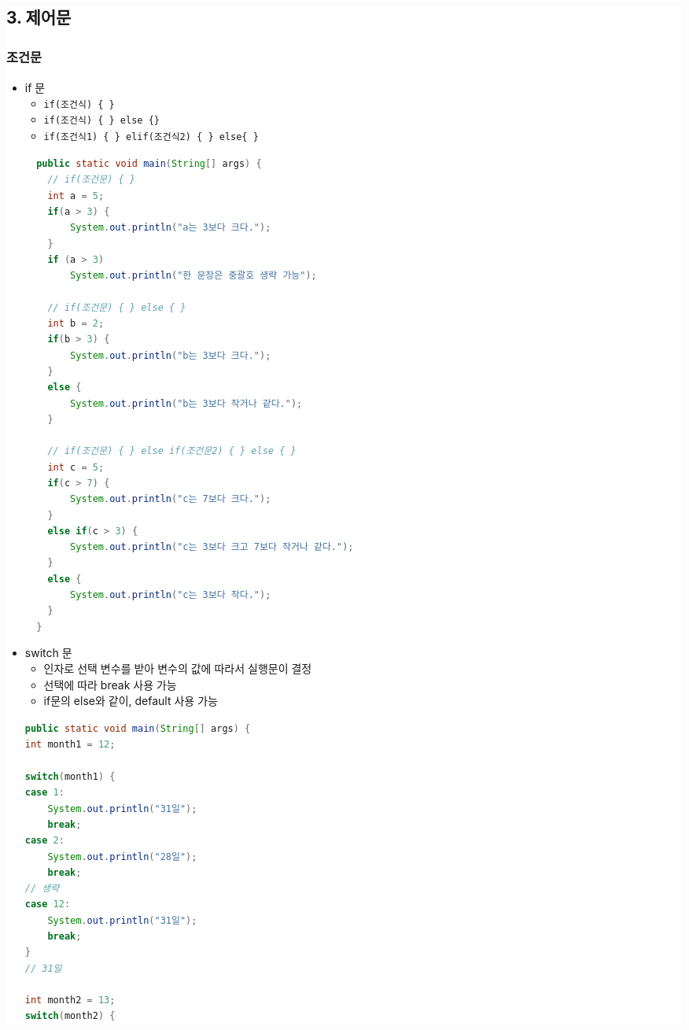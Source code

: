 ## 3. 제어문

### 조건문
- if 문
  - `if(조건식) { }`
  - `if(조건식) { } else {}`
  - `if(조건식1) { } elif(조건식2) { } else{ }`
  ```java
	public static void main(String[] args) {
      // if(조건문) { }
      int a = 5;
      if(a > 3) {
          System.out.println("a는 3보다 크다.");
      }
      if (a > 3)
          System.out.println("한 문장은 중괄호 생략 가능");
      
      // if(조건문) { } else { }
      int b = 2;
      if(b > 3) {
          System.out.println("b는 3보다 크다.");
      }
      else {
          System.out.println("b는 3보다 작거나 같다.");
      }
      
      // if(조건문) { } else if(조건문2) { } else { }
      int c = 5;
      if(c > 7) {
          System.out.println("c는 7보다 크다.");
      }
      else if(c > 3) {
          System.out.println("c는 3보다 크고 7보다 작거나 같다.");
      }
      else {
          System.out.println("c는 3보다 작다.");
      }
	}
  ```
- switch 문
  - 인자로 선택 변수를 받아 변수의 값에 따라서 실행문이 결정
  - 선택에 따라 break 사용 가능
  - if문의 else와 같이, default 사용 가능
  ```java
  public static void main(String[] args) {
  int month1 = 12;
  
  switch(month1) {
  case 1:
      System.out.println("31일");
      break;
  case 2:
      System.out.println("28일");
      break;
  // 생략
  case 12:
      System.out.println("31일");
      break;
  }
  // 31일

  int month2 = 13;
  switch(month2) {
  ```